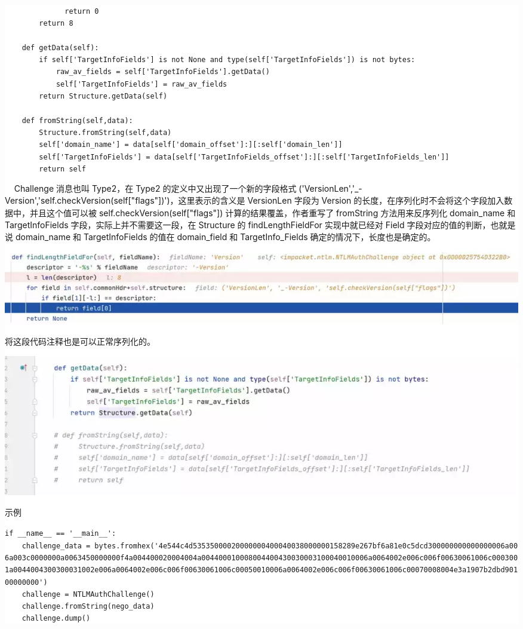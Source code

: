 ```plain
              return 0
        return 8

    def getData(self):
        if self['TargetInfoFields'] is not None and type(self['TargetInfoFields']) is not bytes:
            raw_av_fields = self['TargetInfoFields'].getData()
            self['TargetInfoFields'] = raw_av_fields
        return Structure.getData(self)

    def fromString(self,data):
        Structure.fromString(self,data)
        self['domain_name'] = data[self['domain_offset']:][:self['domain_len']]
        self['TargetInfoFields'] = data[self['TargetInfoFields_offset']:][:self['TargetInfoFields_len']]
        return self
```

  

    Challenge 消息也叫 Type2，在 Type2 的定义中又出现了一个新的字段格式 ('VersionLen','\_-Version','self.checkVersion(self\["flags"\])')，这里表示的含义是 VersionLen 字段为 Version 的长度，在序列化时不会将这个字段加入数据中，并且这个值可以被 self.checkVersion(self\["flags"\]) 计算的结果覆盖，作者重写了 fromString 方法用来反序列化 domain\_name 和 TargetInfoFields 字段，实际上并不需要这一段，在 Structure 的 findLengthFieldFor 实现中就已经对 Field 字段对应的值的判断，也就是说 domain\_name 和 TargetInfoFields 的值在 domain\_field 和 TargetInfo\_Fields 确定的情况下，长度也是确定的。  

  

![图片](assets/1711470566-a311a208baf8071a509ca267d77f0df1.webp)

将这段代码注释也是可以正常序列化的。

![图片](assets/1711470566-582179e53b8d6f599d9f0025580ea9cf.webp)

示例

```plain
if __name__ == '__main__':
    challenge_data = bytes.fromhex('4e544c4d53535000020000000400040038000000158289e267bf6a81e0c5dcd300000000000000006a006a003c0000000a0063450000000f4a004400020004004a004400010008004400430030003100040010006a0064002e006c006f00630061006c0003001a0044004300300031002e006a0064002e006c006f00630061006c00050010006a0064002e006c006f00630061006c00070008004e3a1907b2dbd90100000000')
    challenge = NTLMAuthChallenge()
    challenge.fromString(nego_data)
    challenge.dump()
```
